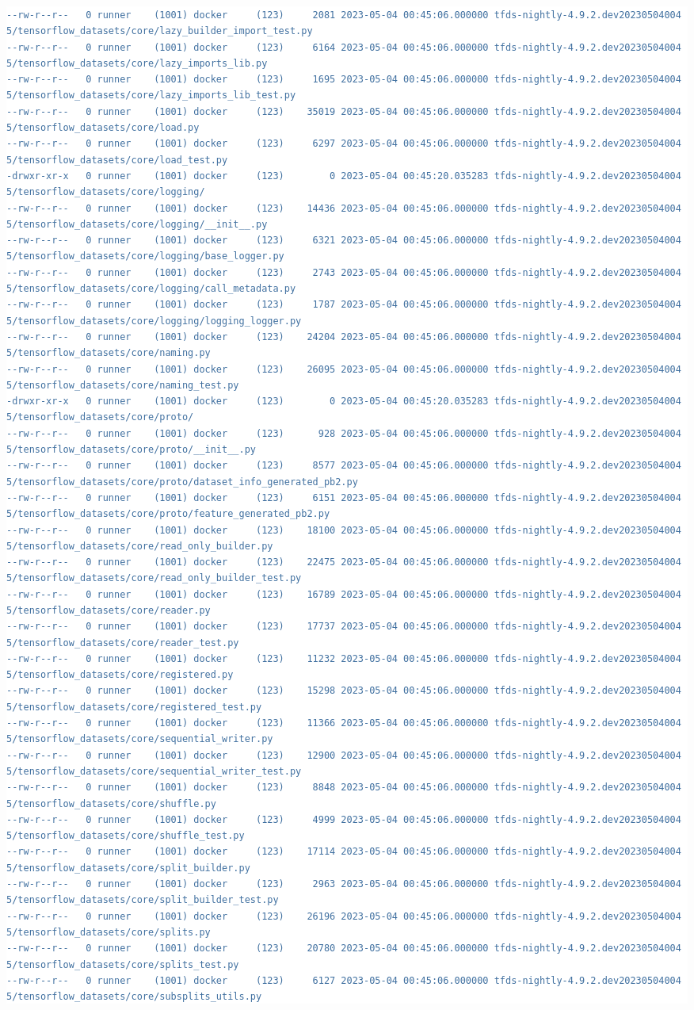 ```diff
--rw-r--r--   0 runner    (1001) docker     (123)     2081 2023-05-04 00:45:06.000000 tfds-nightly-4.9.2.dev202305040045/tensorflow_datasets/core/lazy_builder_import_test.py
--rw-r--r--   0 runner    (1001) docker     (123)     6164 2023-05-04 00:45:06.000000 tfds-nightly-4.9.2.dev202305040045/tensorflow_datasets/core/lazy_imports_lib.py
--rw-r--r--   0 runner    (1001) docker     (123)     1695 2023-05-04 00:45:06.000000 tfds-nightly-4.9.2.dev202305040045/tensorflow_datasets/core/lazy_imports_lib_test.py
--rw-r--r--   0 runner    (1001) docker     (123)    35019 2023-05-04 00:45:06.000000 tfds-nightly-4.9.2.dev202305040045/tensorflow_datasets/core/load.py
--rw-r--r--   0 runner    (1001) docker     (123)     6297 2023-05-04 00:45:06.000000 tfds-nightly-4.9.2.dev202305040045/tensorflow_datasets/core/load_test.py
-drwxr-xr-x   0 runner    (1001) docker     (123)        0 2023-05-04 00:45:20.035283 tfds-nightly-4.9.2.dev202305040045/tensorflow_datasets/core/logging/
--rw-r--r--   0 runner    (1001) docker     (123)    14436 2023-05-04 00:45:06.000000 tfds-nightly-4.9.2.dev202305040045/tensorflow_datasets/core/logging/__init__.py
--rw-r--r--   0 runner    (1001) docker     (123)     6321 2023-05-04 00:45:06.000000 tfds-nightly-4.9.2.dev202305040045/tensorflow_datasets/core/logging/base_logger.py
--rw-r--r--   0 runner    (1001) docker     (123)     2743 2023-05-04 00:45:06.000000 tfds-nightly-4.9.2.dev202305040045/tensorflow_datasets/core/logging/call_metadata.py
--rw-r--r--   0 runner    (1001) docker     (123)     1787 2023-05-04 00:45:06.000000 tfds-nightly-4.9.2.dev202305040045/tensorflow_datasets/core/logging/logging_logger.py
--rw-r--r--   0 runner    (1001) docker     (123)    24204 2023-05-04 00:45:06.000000 tfds-nightly-4.9.2.dev202305040045/tensorflow_datasets/core/naming.py
--rw-r--r--   0 runner    (1001) docker     (123)    26095 2023-05-04 00:45:06.000000 tfds-nightly-4.9.2.dev202305040045/tensorflow_datasets/core/naming_test.py
-drwxr-xr-x   0 runner    (1001) docker     (123)        0 2023-05-04 00:45:20.035283 tfds-nightly-4.9.2.dev202305040045/tensorflow_datasets/core/proto/
--rw-r--r--   0 runner    (1001) docker     (123)      928 2023-05-04 00:45:06.000000 tfds-nightly-4.9.2.dev202305040045/tensorflow_datasets/core/proto/__init__.py
--rw-r--r--   0 runner    (1001) docker     (123)     8577 2023-05-04 00:45:06.000000 tfds-nightly-4.9.2.dev202305040045/tensorflow_datasets/core/proto/dataset_info_generated_pb2.py
--rw-r--r--   0 runner    (1001) docker     (123)     6151 2023-05-04 00:45:06.000000 tfds-nightly-4.9.2.dev202305040045/tensorflow_datasets/core/proto/feature_generated_pb2.py
--rw-r--r--   0 runner    (1001) docker     (123)    18100 2023-05-04 00:45:06.000000 tfds-nightly-4.9.2.dev202305040045/tensorflow_datasets/core/read_only_builder.py
--rw-r--r--   0 runner    (1001) docker     (123)    22475 2023-05-04 00:45:06.000000 tfds-nightly-4.9.2.dev202305040045/tensorflow_datasets/core/read_only_builder_test.py
--rw-r--r--   0 runner    (1001) docker     (123)    16789 2023-05-04 00:45:06.000000 tfds-nightly-4.9.2.dev202305040045/tensorflow_datasets/core/reader.py
--rw-r--r--   0 runner    (1001) docker     (123)    17737 2023-05-04 00:45:06.000000 tfds-nightly-4.9.2.dev202305040045/tensorflow_datasets/core/reader_test.py
--rw-r--r--   0 runner    (1001) docker     (123)    11232 2023-05-04 00:45:06.000000 tfds-nightly-4.9.2.dev202305040045/tensorflow_datasets/core/registered.py
--rw-r--r--   0 runner    (1001) docker     (123)    15298 2023-05-04 00:45:06.000000 tfds-nightly-4.9.2.dev202305040045/tensorflow_datasets/core/registered_test.py
--rw-r--r--   0 runner    (1001) docker     (123)    11366 2023-05-04 00:45:06.000000 tfds-nightly-4.9.2.dev202305040045/tensorflow_datasets/core/sequential_writer.py
--rw-r--r--   0 runner    (1001) docker     (123)    12900 2023-05-04 00:45:06.000000 tfds-nightly-4.9.2.dev202305040045/tensorflow_datasets/core/sequential_writer_test.py
--rw-r--r--   0 runner    (1001) docker     (123)     8848 2023-05-04 00:45:06.000000 tfds-nightly-4.9.2.dev202305040045/tensorflow_datasets/core/shuffle.py
--rw-r--r--   0 runner    (1001) docker     (123)     4999 2023-05-04 00:45:06.000000 tfds-nightly-4.9.2.dev202305040045/tensorflow_datasets/core/shuffle_test.py
--rw-r--r--   0 runner    (1001) docker     (123)    17114 2023-05-04 00:45:06.000000 tfds-nightly-4.9.2.dev202305040045/tensorflow_datasets/core/split_builder.py
--rw-r--r--   0 runner    (1001) docker     (123)     2963 2023-05-04 00:45:06.000000 tfds-nightly-4.9.2.dev202305040045/tensorflow_datasets/core/split_builder_test.py
--rw-r--r--   0 runner    (1001) docker     (123)    26196 2023-05-04 00:45:06.000000 tfds-nightly-4.9.2.dev202305040045/tensorflow_datasets/core/splits.py
--rw-r--r--   0 runner    (1001) docker     (123)    20780 2023-05-04 00:45:06.000000 tfds-nightly-4.9.2.dev202305040045/tensorflow_datasets/core/splits_test.py
--rw-r--r--   0 runner    (1001) docker     (123)     6127 2023-05-04 00:45:06.000000 tfds-nightly-4.9.2.dev202305040045/tensorflow_datasets/core/subsplits_utils.py
```